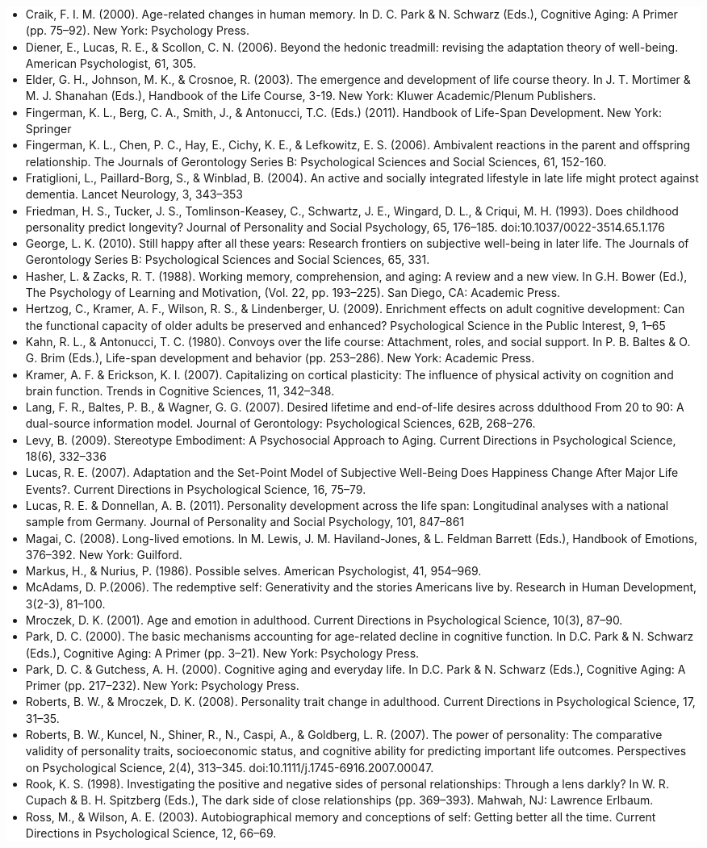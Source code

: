 * Craik, F. I. M. (2000). Age-related changes in human memory. In D. C. Park & N. Schwarz (Eds.), Cognitive Aging: A Primer (pp. 75–92). New York: Psychology Press.
* Diener, E., Lucas, R. E., & Scollon, C. N. (2006). Beyond the hedonic treadmill: revising the adaptation theory of well-being. American Psychologist, 61, 305.
* Elder, G. H., Johnson, M. K., & Crosnoe, R. (2003). The emergence and development of life course theory. In J. T. Mortimer & M. J. Shanahan (Eds.), Handbook of the Life Course, 3-19. New York: Kluwer Academic/Plenum Publishers.
* Fingerman, K. L., Berg, C. A., Smith, J., & Antonucci, T.C. (Eds.) (2011). Handbook of Life-Span Development. New York: Springer
* Fingerman, K. L., Chen, P. C., Hay, E., Cichy, K. E., & Lefkowitz, E. S. (2006). Ambivalent reactions in the parent and offspring relationship. The Journals of Gerontology Series B: Psychological Sciences and Social Sciences, 61, 152-160.
* Fratiglioni, L., Paillard-Borg, S., & Winblad, B. (2004). An active and socially integrated lifestyle in late life might protect against dementia. Lancet Neurology, 3, 343–353
* Friedman, H. S., Tucker, J. S., Tomlinson-Keasey, C., Schwartz, J. E., Wingard, D. L., & Criqui, M. H. (1993). Does childhood personality predict longevity? Journal of Personality and Social Psychology, 65, 176–185. doi:10.1037/0022-3514.65.1.176
* George, L. K. (2010). Still happy after all these years: Research frontiers on subjective well-being in later life. The Journals of Gerontology Series B: Psychological Sciences and Social Sciences, 65, 331.
* Hasher, L. & Zacks, R. T. (1988). Working memory, comprehension, and aging: A review and a new view. In G.H. Bower (Ed.), The Psychology of Learning and Motivation, (Vol. 22, pp. 193–225). San Diego, CA: Academic Press.
* Hertzog, C., Kramer, A. F., Wilson, R. S., & Lindenberger, U. (2009). Enrichment effects on adult cognitive development: Can the functional capacity of older adults be preserved and enhanced? Psychological Science in the Public Interest, 9, 1–65
* Kahn, R. L., & Antonucci, T. C. (1980). Convoys over the life course: Attachment, roles, and social support. In P. B. Baltes & O. G. Brim (Eds.), Life-span development and behavior (pp. 253–286). New York: Academic Press.
* Kramer, A. F. & Erickson, K. I. (2007). Capitalizing on cortical plasticity: The influence of physical activity on cognition and brain function. Trends in Cognitive Sciences, 11, 342–348.
* Lang, F. R., Baltes, P. B., & Wagner, G. G. (2007). Desired lifetime and end-of-life desires across ddulthood From 20 to 90: A dual-source information model. Journal of Gerontology: Psychological Sciences, 62B, 268–276.
* Levy, B. (2009). Stereotype Embodiment: A Psychosocial Approach to Aging. Current Directions in Psychological Science, 18(6), 332–336
* Lucas, R. E. (2007). Adaptation and the Set-Point Model of Subjective Well-Being Does Happiness Change After Major Life Events?. Current Directions in Psychological Science, 16, 75–79.
* Lucas, R. E. & Donnellan, A. B. (2011). Personality development across the life span: Longitudinal analyses with a national sample from Germany. Journal of Personality and Social Psychology, 101, 847–861
* Magai, C. (2008). Long-lived emotions. In M. Lewis, J. M. Haviland-Jones, & L. Feldman Barrett (Eds.), Handbook of Emotions, 376–392. New York: Guilford.
* Markus, H., & Nurius, P. (1986). Possible selves. American Psychologist, 41, 954–969.
* McAdams, D. P.(2006). The redemptive self: Generativity and the stories Americans live by. Research in Human Development, 3(2-3), 81–100.
* Mroczek, D. K. (2001). Age and emotion in adulthood. Current Directions in Psychological Science, 10(3), 87–90.
* Park, D. C. (2000). The basic mechanisms accounting for age-related decline in cognitive function. In D.C. Park & N. Schwarz (Eds.), Cognitive Aging: A Primer (pp. 3–21). New York: Psychology Press.
* Park, D. C. & Gutchess, A. H. (2000). Cognitive aging and everyday life. In D.C. Park & N. Schwarz (Eds.), Cognitive Aging: A Primer (pp. 217–232). New York: Psychology Press.
* Roberts, B. W., & Mroczek, D. K. (2008). Personality trait change in adulthood. Current Directions in Psychological Science, 17, 31–35.
* Roberts, B. W., Kuncel, N., Shiner, R., N., Caspi, A., & Goldberg, L. R. (2007). The power of personality: The comparative validity of personality traits, socioeconomic status, and cognitive ability for predicting important life outcomes. Perspectives on Psychological Science, 2(4), 313–345. doi:10.1111/j.1745-6916.2007.00047.
* Rook, K. S. (1998). Investigating the positive and negative sides of personal relationships: Through a lens darkly? In W. R. Cupach & B. H. Spitzberg (Eds.), The dark side of close relationships (pp. 369–393). Mahwah, NJ: Lawrence Erlbaum.
* Ross, M., & Wilson, A. E. (2003). Autobiographical memory and conceptions of self: Getting better all the time. Current Directions in Psychological Science, 12, 66–69.